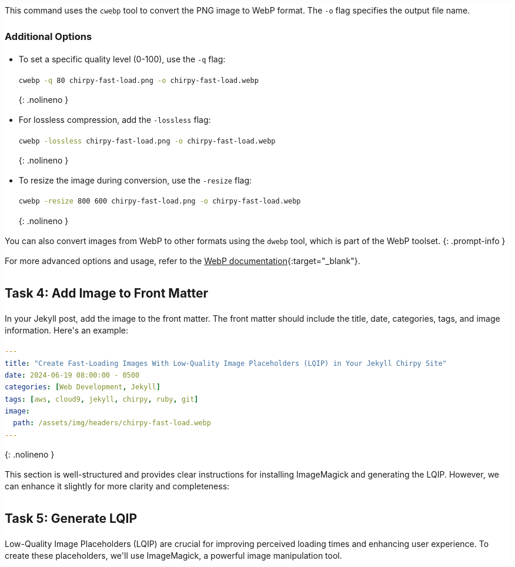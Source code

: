 This command uses the `cwebp` tool to convert the PNG image to WebP format. The `-o` flag specifies the output file name.

### Additional Options

- To set a specific quality level (0-100), use the `-q` flag:
  ```sh
  cwebp -q 80 chirpy-fast-load.png -o chirpy-fast-load.webp
  ```
  {: .nolineno }

- For lossless compression, add the `-lossless` flag:
  ```sh
  cwebp -lossless chirpy-fast-load.png -o chirpy-fast-load.webp
  ```
  {: .nolineno }

- To resize the image during conversion, use the `-resize` flag:
  ```sh
  cwebp -resize 800 600 chirpy-fast-load.png -o chirpy-fast-load.webp
  ```
  {: .nolineno }

>
You can also convert images from WebP to other formats using the `dwebp` tool, which is part of the WebP toolset.
{: .prompt-info }

For more advanced options and usage, refer to the [WebP documentation](https://developers.google.com/speed/webp/docs/cwebp){:target="_blank"}.

## Task 4: Add Image to Front Matter

In your Jekyll post, add the image to the front matter. The front matter should include the title, date, categories, tags, and image information. Here's an example:

```yaml
---
title: "Create Fast-Loading Images With Low-Quality Image Placeholders (LQIP) in Your Jekyll Chirpy Site"
date: 2024-06-19 08:00:00 - 0500
categories: [Web Development, Jekyll]
tags: [aws, cloud9, jekyll, chirpy, ruby, git]
image: 
  path: /assets/img/headers/chirpy-fast-load.webp
---
```
{: .nolineno }

This section is well-structured and provides clear instructions for installing ImageMagick and generating the LQIP. However, we can enhance it slightly for more clarity and completeness:

## Task 5: Generate LQIP

Low-Quality Image Placeholders (LQIP) are crucial for improving perceived loading times and enhancing user experience. To create these placeholders, we'll use ImageMagick, a powerful image manipulation tool.
